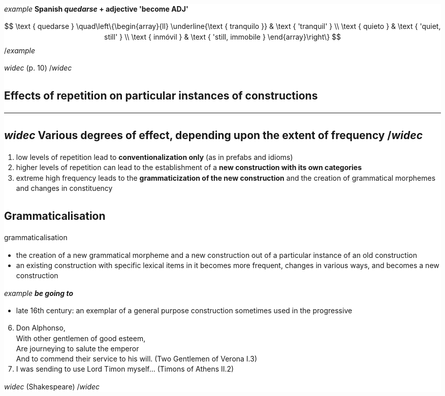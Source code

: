 $example$
**Spanish *quedarse* + adjective 'become ADJ'**

$$
\text { quedarse } \quad\left\{\begin{array}{ll}
\underline{\text { tranquilo }} & \text { 'tranquil' } \\
\text { quieto } & \text { 'quiet, still' } \\
\text { inmóvil } & \text { 'still, immobile }
\end{array}\right\}
$$
$/example$

$widec$
(p. 10)
$/widec$

## Effects of repetition on particular instances of constructions

----
$widec$
Various degrees of effect, depending upon the extent of frequency
$/widec$
----

1. low levels of repetition lead to **conventionalization only** (as in prefabs and idioms)
2. higher levels of repetition can lead to the establishment of a **new construction
with its own categories**
3. extreme high frequency leads to the **grammaticization of the new construction** and
the creation of grammatical morphemes and changes in constituency

## Grammaticalisation

grammaticalisation
- the creation of a new
grammatical morpheme and a new construction out of a particular instance of an old
construction
-  an existing construction with specific lexical items in it becomes more
frequent, changes in various ways, and becomes a new construction

$example$
***be going to***

- late 16th century:  an exemplar of a general
purpose construction sometimes used in the progressive

6. Don Alphonso,  
With other gentlemen of good esteem,  
Are journeying to salute the emperor  
And to commend their service to his will. (Two Gentlemen of Verona I.3)
7.  I was sending to use Lord Timon myself… (Timons of Athens II.2)

$widec$
(Shakespeare)
$/widec$
